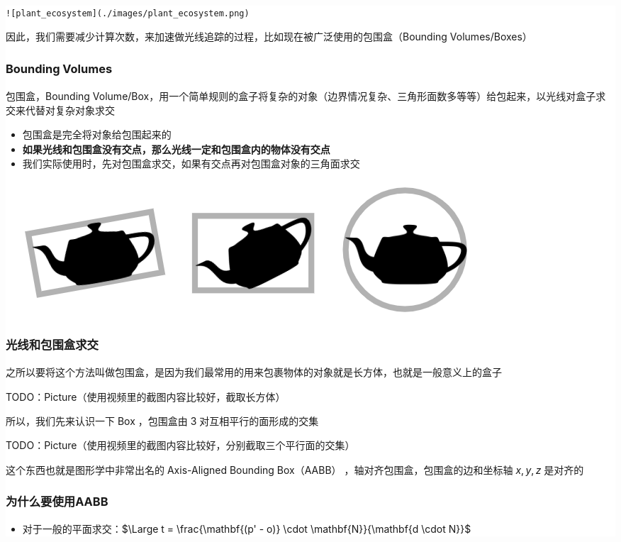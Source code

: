     ![plant_ecosystem](./images/plant_ecosystem.png)

因此，我们需要减少计算次数，来加速做光线追踪的过程，比如现在被广泛使用的包围盒（Bounding Volumes/Boxes）

### Bounding Volumes
包围盒，Bounding Volume/Box，用一个简单规则的盒子将复杂的对象（边界情况复杂、三角形面数多等等）给包起来，以光线对盒子求交来代替对复杂对象求交
+ 包围盒是完全将对象给包围起来的
+ **如果光线和包围盒没有交点，那么光线一定和包围盒内的物体没有交点**
+ 我们实际使用时，先对包围盒求交，如果有交点再对包围盒对象的三角面求交

![bounding_volumes](./images/bounding_volumes.png)

### 光线和包围盒求交
之所以要将这个方法叫做包围盒，是因为我们最常用的用来包裹物体的对象就是长方体，也就是一般意义上的盒子

TODO：Picture（使用视频里的截图内容比较好，截取长方体）

所以，我们先来认识一下 Box ，包围盒由 3 对互相平行的面形成的交集

TODO：Picture（使用视频里的截图内容比较好，分别截取三个平行面的交集）

这个东西也就是图形学中非常出名的 Axis-Aligned Bounding Box（AABB） ，轴对齐包围盒，包围盒的边和坐标轴 $x, y, z$ 是对齐的

### 为什么要使用AABB
+ 对于一般的平面求交：$\Large t = \frac{\mathbf{(p' - o)} \cdot \mathbf{N}}{\mathbf{d \cdot N}}$
    